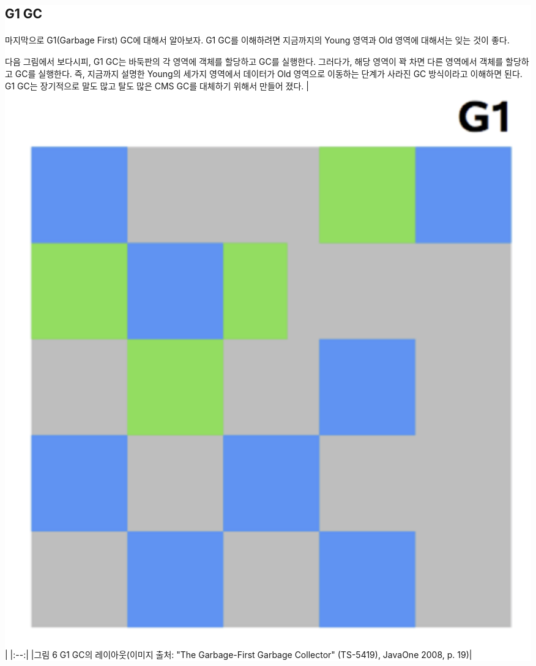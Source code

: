 ## G1 GC
마지막으로 G1(Garbage First) GC에 대해서 알아보자. G1 GC를 이해하려면 지금까지의 Young 영역과 Old 영역에 대해서는 잊는 것이 좋다.

다음 그림에서 보다시피, G1 GC는 바둑판의 각 영역에 객체를 할당하고 GC를 실행한다. 그러다가, 해당 영역이 꽉 차면 다른 영역에서 객체를 할당하고 GC를 실행한다. 즉, 지금까지 설명한 Young의 세가지 영역에서 데이터가 Old 영역으로 이동하는 단계가 사라진 GC 방식이라고 이해하면 된다. G1 GC는 장기적으로 말도 많고 탈도 많은 CMS GC를 대체하기 위해서 만들어 졌다. 
|![JavaGarbage6](img/ngc6.png)|
|:--:|
|그림 6 G1 GC의 레이아웃(이미지 출처: "The Garbage-First Garbage Collector" (TS-5419), JavaOne 2008, p. 19)|
